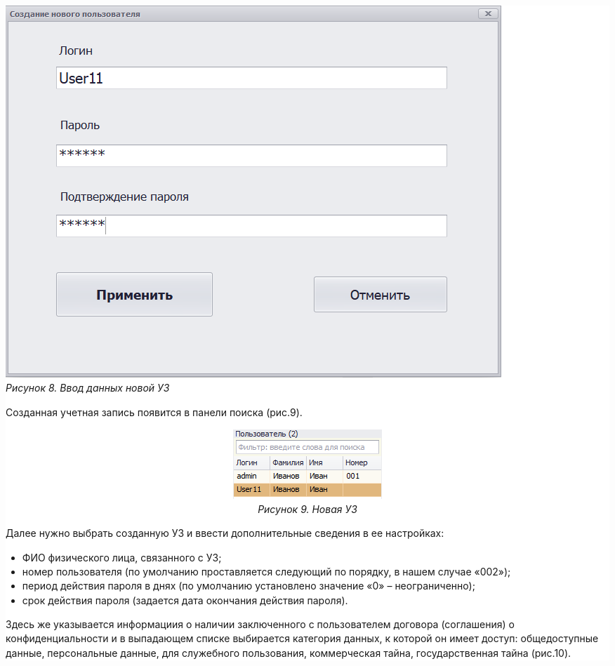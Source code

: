 <img src="images/04_users_09.png"><br>
<i>Рисунок 8. Ввод данных новой УЗ</i>
</p>

Созданная учетная запись появится в панели поиска (рис.9).

<p align="center">
<img src="images/04_users_10.png"><br>
<i>Рисунок 9. Новая УЗ</i>
</p>
 
Далее нужно выбрать созданную УЗ и ввести дополнительные сведения в ее настройках:

- ФИО физического лица, связанного с УЗ;
- номер пользователя (по умолчанию проставляется следующий по порядку, в нашем случае «002»);
- период действия пароля в днях (по умолчанию установлено значение «0» – неограниченно);
- срок действия пароля (задается дата окончания действия пароля).
  
Здесь же указывается информациия о наличии заключенного с пользователем договора (соглашения) о конфиденциальности и в выпадающем списке выбирается категория данных, к которой он имеет доступ: общедоступные данные, персональные данные, для служебного пользования, коммерческая тайна, государственная тайна (рис.10).
